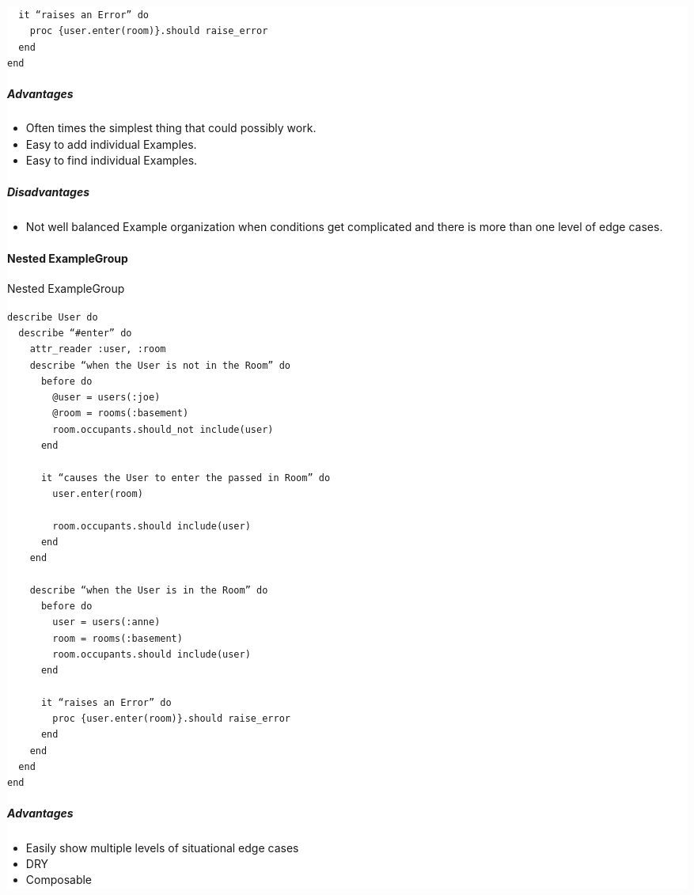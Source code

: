       it “raises an Error” do
        proc {user.enter(room)}.should raise_error
      end
    end

##### Advantages

-   Often times the simplest thing that could possibly work.
-   Easy to add individual Examples.
-   Easy to find individual Examples.

##### Disadvantages

-   Not well balanced Example organization when conditions get
    complicated and there is more than one level of edge cases.

#### Nested ExampleGroup

Nested ExampleGroup

    describe User do
      describe “#enter” do
        attr_reader :user, :room
        describe “when the User is not in the Room” do
          before do
            @user = users(:joe)
            @room = rooms(:basement)
            room.occupants.should_not include(user)
          end

          it “causes the User to enter the passed in Room” do
            user.enter(room)

            room.occupants.should include(user)
          end
        end

        describe “when the User is in the Room” do
          before do
            user = users(:anne)
            room = rooms(:basement)
            room.occupants.should include(user)
          end

          it “raises an Error” do
            proc {user.enter(room)}.should raise_error
          end
        end
      end
    end

##### Advantages

-   Easily show multiple levels of situational edge cases
-   DRY
-   Composable

